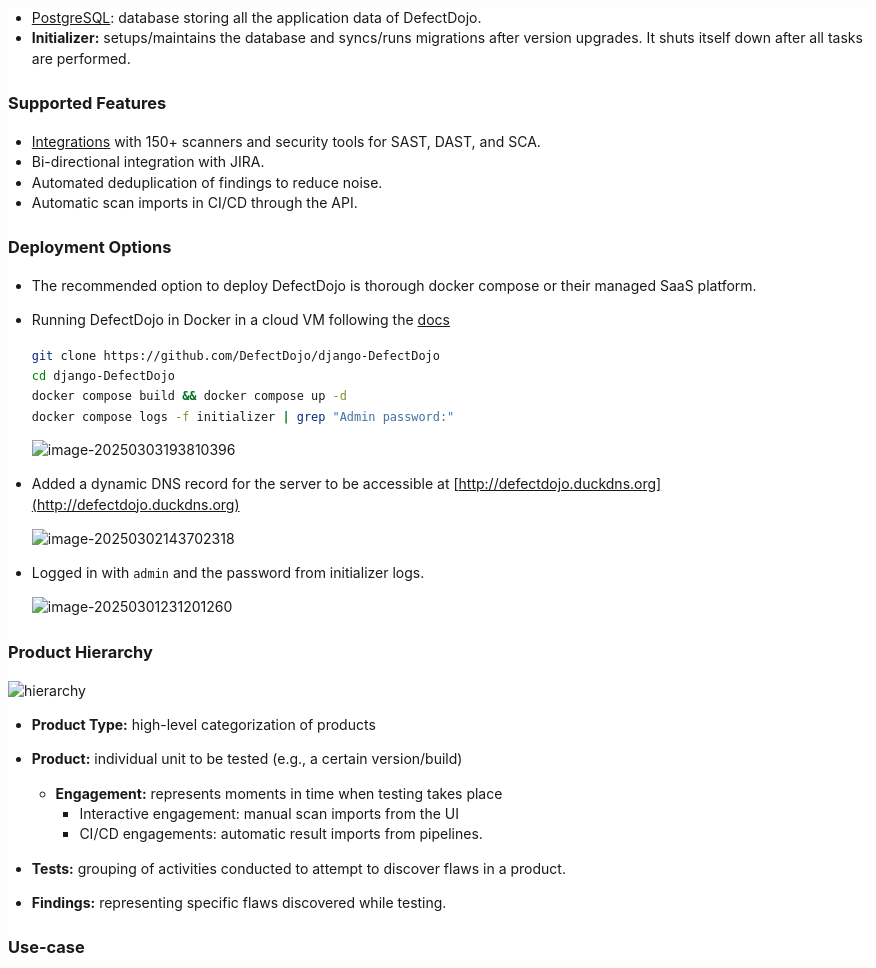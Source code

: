 - [PostgreSQL](https://www.postgresql.org): database storing all the application data of DefectDojo.
- **Initializer:** setups/maintains the database and syncs/runs migrations after version upgrades. It shuts itself down after all tasks are performed.

### Supported Features

- [Integrations](https://defectdojo.com/integrations) with 150+ scanners and security tools for SAST, DAST, and SCA.
- Bi-directional integration with JIRA.
- Automated deduplication of findings to reduce noise.
- Automatic scan imports in CI/CD through the API.

### Deployment Options

- The recommended option to deploy DefectDojo is thorough docker compose or their managed SaaS platform.

- Running DefectDojo in Docker in a cloud VM following the [docs](https://docs.defectdojo.com/en/open_source/installation/running-in-production/)

  ```bash
  git clone https://github.com/DefectDojo/django-DefectDojo
  cd django-DefectDojo
  docker compose build && docker compose up -d
  docker compose logs -f initializer | grep "Admin password:"
  ```

  ![image-20250303193810396](https://i.ibb.co/ch651fy6/image.png)

- Added a dynamic DNS record for the server to be accessible at [http://defectdojo.duckdns.org](http://defectdojo.duckdns.org)

  ![image-20250302143702318](https://i.ibb.co/NdvqDcWx/image.png)

- Logged in with `admin` and the password from initializer logs.

  ![image-20250301231201260](https://i.ibb.co/0527fjj/image.png)

### Product Hierarchy

![hierarchy](https://docs.defectdojo.com/images/Product_Hierarchy_Overview_hucbb945f23e6231d7ea529a55a22caaf9_39327_974x316_resize_q85_h2_lanczos_3.webp)

- **Product Type:** high-level categorization of products

- **Product:** individual unit to be tested (e.g., a certain version/build)
  - **Engagement:** represents moments in time when testing takes place
    - Interactive engagement: manual scan imports from the UI
    - CI/CD engagements: automatic result imports from pipelines.

- **Tests:** grouping of activities conducted to attempt to discover flaws in a product.

- **Findings:** representing specific flaws discovered while testing.

### Use-case
